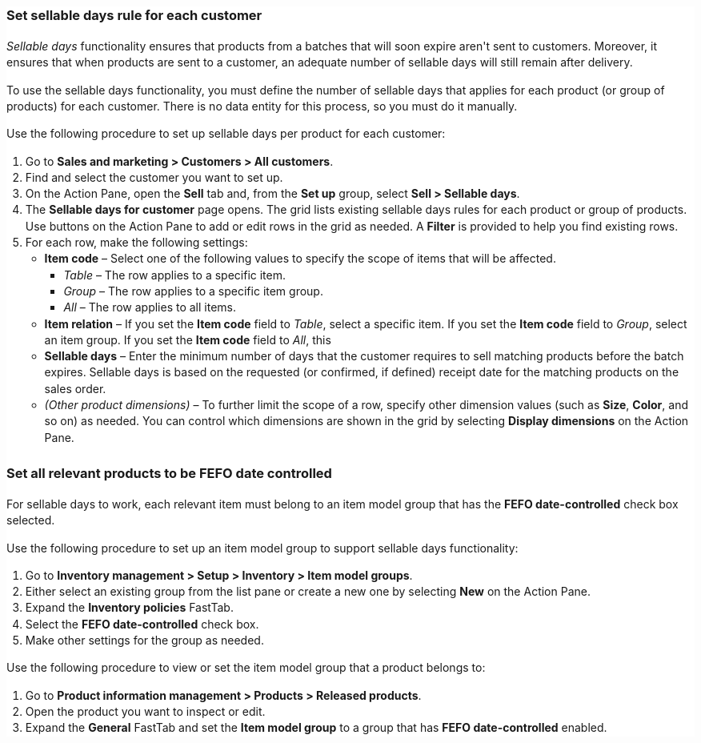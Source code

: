 ### Set sellable days rule for each customer

*Sellable days* functionality ensures that products from a batches that will soon expire aren't sent to customers. Moreover, it ensures that when products are sent to a customer, an adequate number of sellable days will still remain after delivery.

To use the sellable days functionality, you must define the number of sellable days that applies for each product (or group of products) for each customer. There is no data entity for this process, so you must do it manually.

Use the following procedure to set up sellable days per product for each customer:

1. Go to **Sales and marketing \> Customers \> All customers**.
1. Find and select the customer you want to set up.
1. On the Action Pane, open the **Sell** tab and, from the **Set up** group, select **Sell \> Sellable days**.
1. The **Sellable days for customer** page opens. The grid lists existing sellable days rules for each product or group of products. Use buttons on the Action Pane to add or edit rows in the grid as needed. A **Filter** is provided to help you find existing rows.
1. For each row, make the following settings:
    - **Item code** – Select one of the following values to specify the scope of items that will be affected.
        - *Table* – The row applies to a specific item.
        - *Group* – The row applies to a specific item group.
        - *All* – The row applies to all items.
    - **Item relation** – If you set the **Item code** field to *Table*, select a specific item. If you set the **Item code** field to *Group*, select an item group. If you set the **Item code** field to *All*, this 
    - **Sellable days** – Enter the minimum number of days that the customer requires to sell matching products before the batch expires. Sellable days is based on the requested (or confirmed, if defined) receipt date for the matching products on the sales order.
    - *(Other product dimensions)* – To further limit the scope of a row, specify other dimension values (such as **Size**, **Color**, and so on) as needed. You can control which dimensions are shown in the grid by selecting **Display dimensions** on the Action Pane.

### Set all relevant products to be FEFO date controlled

For sellable days to work, each relevant item must belong to an item model group that has the **FEFO date-controlled** check box selected.

Use the following procedure to set up an item model group to support sellable days functionality:

1. Go to **Inventory management \> Setup \> Inventory \> Item model groups**.
1. Either select an existing group from the list pane or create a new one by selecting **New** on the Action Pane.
1. Expand the **Inventory policies** FastTab.
1. Select the **FEFO date-controlled** check box.
1. Make other settings for the group as needed.

Use the following procedure to view or set the item model group that a product belongs to:

1. Go to **Product information management \> Products \> Released products**.
1. Open the product you want to inspect or edit.
1. Expand the **General** FastTab and set the **Item model group** to a group that has  **FEFO date-controlled** enabled.
